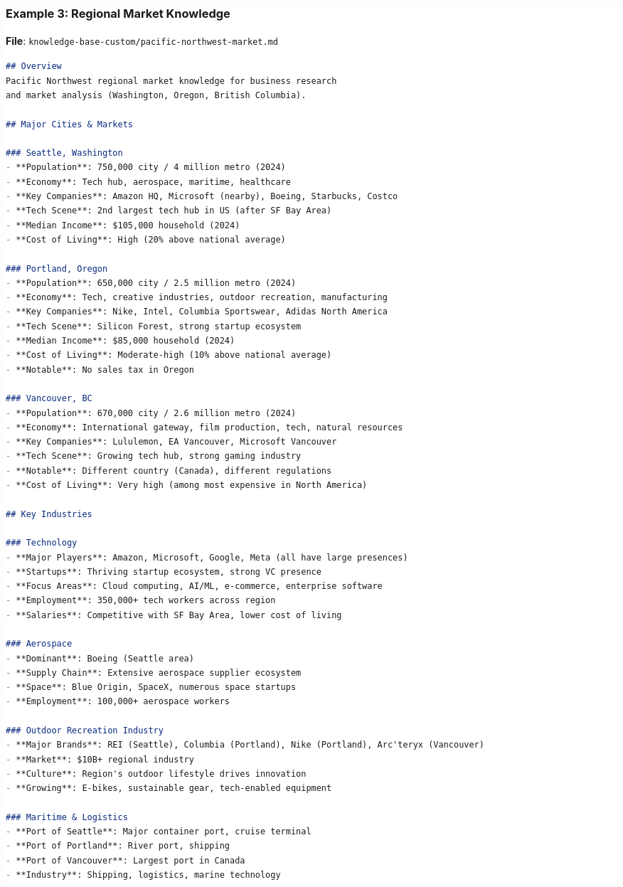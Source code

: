 
### Example 3: Regional Market Knowledge

**File**: `knowledge-base-custom/pacific-northwest-market.md`

```markdown
## Overview
Pacific Northwest regional market knowledge for business research
and market analysis (Washington, Oregon, British Columbia).

## Major Cities & Markets

### Seattle, Washington
- **Population**: 750,000 city / 4 million metro (2024)
- **Economy**: Tech hub, aerospace, maritime, healthcare
- **Key Companies**: Amazon HQ, Microsoft (nearby), Boeing, Starbucks, Costco
- **Tech Scene**: 2nd largest tech hub in US (after SF Bay Area)
- **Median Income**: $105,000 household (2024)
- **Cost of Living**: High (20% above national average)

### Portland, Oregon
- **Population**: 650,000 city / 2.5 million metro (2024)
- **Economy**: Tech, creative industries, outdoor recreation, manufacturing
- **Key Companies**: Nike, Intel, Columbia Sportswear, Adidas North America
- **Tech Scene**: Silicon Forest, strong startup ecosystem
- **Median Income**: $85,000 household (2024)
- **Cost of Living**: Moderate-high (10% above national average)
- **Notable**: No sales tax in Oregon

### Vancouver, BC
- **Population**: 670,000 city / 2.6 million metro (2024)
- **Economy**: International gateway, film production, tech, natural resources
- **Key Companies**: Lululemon, EA Vancouver, Microsoft Vancouver
- **Tech Scene**: Growing tech hub, strong gaming industry
- **Notable**: Different country (Canada), different regulations
- **Cost of Living**: Very high (among most expensive in North America)

## Key Industries

### Technology
- **Major Players**: Amazon, Microsoft, Google, Meta (all have large presences)
- **Startups**: Thriving startup ecosystem, strong VC presence
- **Focus Areas**: Cloud computing, AI/ML, e-commerce, enterprise software
- **Employment**: 350,000+ tech workers across region
- **Salaries**: Competitive with SF Bay Area, lower cost of living

### Aerospace
- **Dominant**: Boeing (Seattle area)
- **Supply Chain**: Extensive aerospace supplier ecosystem
- **Space**: Blue Origin, SpaceX, numerous space startups
- **Employment**: 100,000+ aerospace workers

### Outdoor Recreation Industry
- **Major Brands**: REI (Seattle), Columbia (Portland), Nike (Portland), Arc'teryx (Vancouver)
- **Market**: $10B+ regional industry
- **Culture**: Region's outdoor lifestyle drives innovation
- **Growing**: E-bikes, sustainable gear, tech-enabled equipment

### Maritime & Logistics
- **Port of Seattle**: Major container port, cruise terminal
- **Port of Portland**: River port, shipping
- **Port of Vancouver**: Largest port in Canada
- **Industry**: Shipping, logistics, marine technology

```
